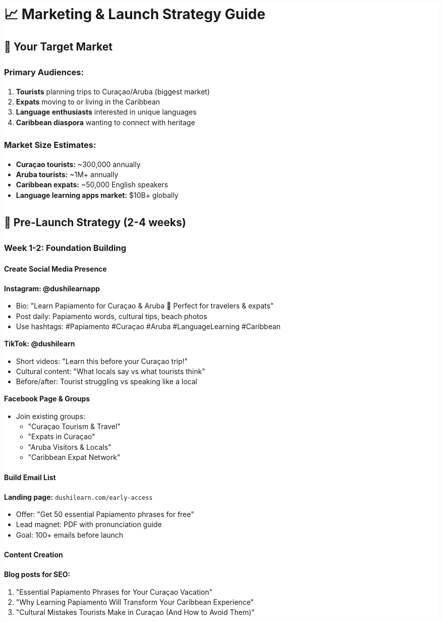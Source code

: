 # 📈 Marketing & Launch Strategy Guide

## 🎯 Your Target Market

### Primary Audiences:
1. **Tourists** planning trips to Curaçao/Aruba (biggest market)
2. **Expats** moving to or living in the Caribbean
3. **Language enthusiasts** interested in unique languages
4. **Caribbean diaspora** wanting to connect with heritage

### Market Size Estimates:
- **Curaçao tourists:** ~300,000 annually
- **Aruba tourists:** ~1M+ annually  
- **Caribbean expats:** ~50,000 English speakers
- **Language learning apps market:** $10B+ globally

## 🚀 Pre-Launch Strategy (2-4 weeks)

### Week 1-2: Foundation Building

#### Create Social Media Presence
**Instagram: @dushilearnapp**
- Bio: "Learn Papiamento for Curaçao & Aruba 🌴 Perfect for travelers & expats"
- Post daily: Papiamento words, cultural tips, beach photos
- Use hashtags: #Papiamento #Curaçao #Aruba #LanguageLearning #Caribbean

**TikTok: @dushilearn**
- Short videos: "Learn this before your Curaçao trip!"
- Cultural content: "What locals say vs what tourists think"
- Before/after: Tourist struggling vs speaking like a local

**Facebook Page & Groups**
- Join existing groups:
  - "Curaçao Tourism & Travel"
  - "Expats in Curaçao"
  - "Aruba Visitors & Locals"
  - "Caribbean Expat Network"

#### Build Email List
**Landing page:** `dushilearn.com/early-access`
- Offer: "Get 50 essential Papiamento phrases for free"
- Lead magnet: PDF with pronunciation guide
- Goal: 100+ emails before launch

#### Content Creation
**Blog posts for SEO:**
1. "Essential Papiamento Phrases for Your Curaçao Vacation"
2. "Why Learning Papiamento Will Transform Your Caribbean Experience"
3. "Cultural Mistakes Tourists Make in Curaçao (And How to Avoid Them)"
